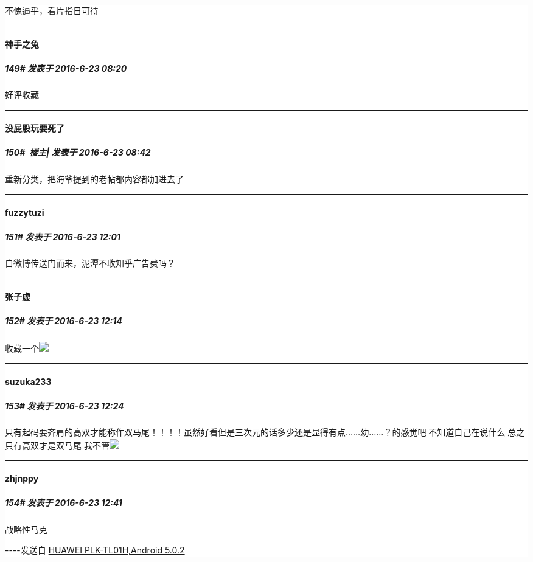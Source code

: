 
不愧逼乎，看片指日可待


-----

####  神手之兔  
##### 149#       发表于 2016-6-23 08:20


好评收藏


-----

####  没屁股玩要死了  
##### 150#         楼主| 发表于 2016-6-23 08:42


重新分类，把海爷提到的老帖都内容都加进去了


-----

####  fuzzytuzi  
##### 151#       发表于 2016-6-23 12:01


自微博传送门而来，泥潭不收知乎广告费吗？


-----

####  张子虚  
##### 152#       发表于 2016-6-23 12:14


收藏一个<img src="https://static.saraba1st.com/image/smiley/face/34.gif" referrerpolicy="no-referrer">


-----

####  suzuka233  
##### 153#       发表于 2016-6-23 12:24


只有起码要齐肩的高双才能称作双马尾！！！！虽然好看但是三次元的话多少还是显得有点……幼……？的感觉吧 不知道自己在说什么 总之只有高双才是双马尾 我不管<img src="https://static.saraba1st.com/image/smiley/face/13.gif" referrerpolicy="no-referrer">


-----

####  zhjnppy  
##### 154#       发表于 2016-6-23 12:41


战略性马克


----发送自 [HUAWEI PLK-TL01H,Android 5.0.2](http://stage1.5j4m.com/?1.17)
